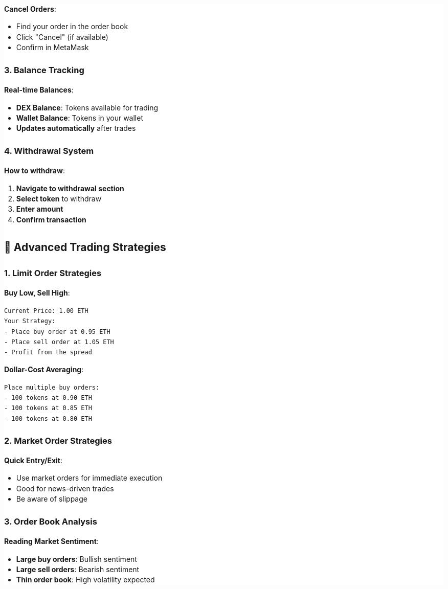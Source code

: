 **Cancel Orders**:
- Find your order in the order book
- Click "Cancel" (if available)
- Confirm in MetaMask

### 3. Balance Tracking

**Real-time Balances**:
- **DEX Balance**: Tokens available for trading
- **Wallet Balance**: Tokens in your wallet
- **Updates automatically** after trades

### 4. Withdrawal System

**How to withdraw**:
1. **Navigate to withdrawal section**
2. **Select token** to withdraw
3. **Enter amount**
4. **Confirm transaction**

## 🎯 Advanced Trading Strategies

### 1. Limit Order Strategies

**Buy Low, Sell High**:
```
Current Price: 1.00 ETH
Your Strategy:
- Place buy order at 0.95 ETH
- Place sell order at 1.05 ETH
- Profit from the spread
```

**Dollar-Cost Averaging**:
```
Place multiple buy orders:
- 100 tokens at 0.90 ETH
- 100 tokens at 0.85 ETH
- 100 tokens at 0.80 ETH
```

### 2. Market Order Strategies

**Quick Entry/Exit**:
- Use market orders for immediate execution
- Good for news-driven trades
- Be aware of slippage

### 3. Order Book Analysis

**Reading Market Sentiment**:
- **Large buy orders**: Bullish sentiment
- **Large sell orders**: Bearish sentiment
- **Thin order book**: High volatility expected
